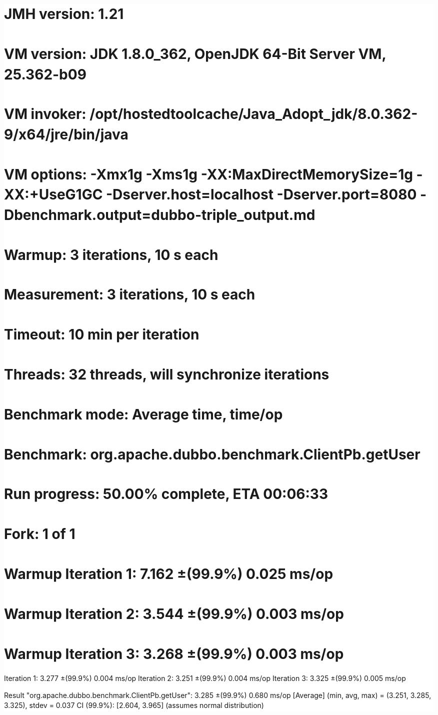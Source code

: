 
# JMH version: 1.21
# VM version: JDK 1.8.0_362, OpenJDK 64-Bit Server VM, 25.362-b09
# VM invoker: /opt/hostedtoolcache/Java_Adopt_jdk/8.0.362-9/x64/jre/bin/java
# VM options: -Xmx1g -Xms1g -XX:MaxDirectMemorySize=1g -XX:+UseG1GC -Dserver.host=localhost -Dserver.port=8080 -Dbenchmark.output=dubbo-triple_output.md
# Warmup: 3 iterations, 10 s each
# Measurement: 3 iterations, 10 s each
# Timeout: 10 min per iteration
# Threads: 32 threads, will synchronize iterations
# Benchmark mode: Average time, time/op
# Benchmark: org.apache.dubbo.benchmark.ClientPb.getUser

# Run progress: 50.00% complete, ETA 00:06:33
# Fork: 1 of 1
# Warmup Iteration   1: 7.162 ±(99.9%) 0.025 ms/op
# Warmup Iteration   2: 3.544 ±(99.9%) 0.003 ms/op
# Warmup Iteration   3: 3.268 ±(99.9%) 0.003 ms/op
Iteration   1: 3.277 ±(99.9%) 0.004 ms/op
Iteration   2: 3.251 ±(99.9%) 0.004 ms/op
Iteration   3: 3.325 ±(99.9%) 0.005 ms/op


Result "org.apache.dubbo.benchmark.ClientPb.getUser":
  3.285 ±(99.9%) 0.680 ms/op [Average]
  (min, avg, max) = (3.251, 3.285, 3.325), stdev = 0.037
  CI (99.9%): [2.604, 3.965] (assumes normal distribution)
